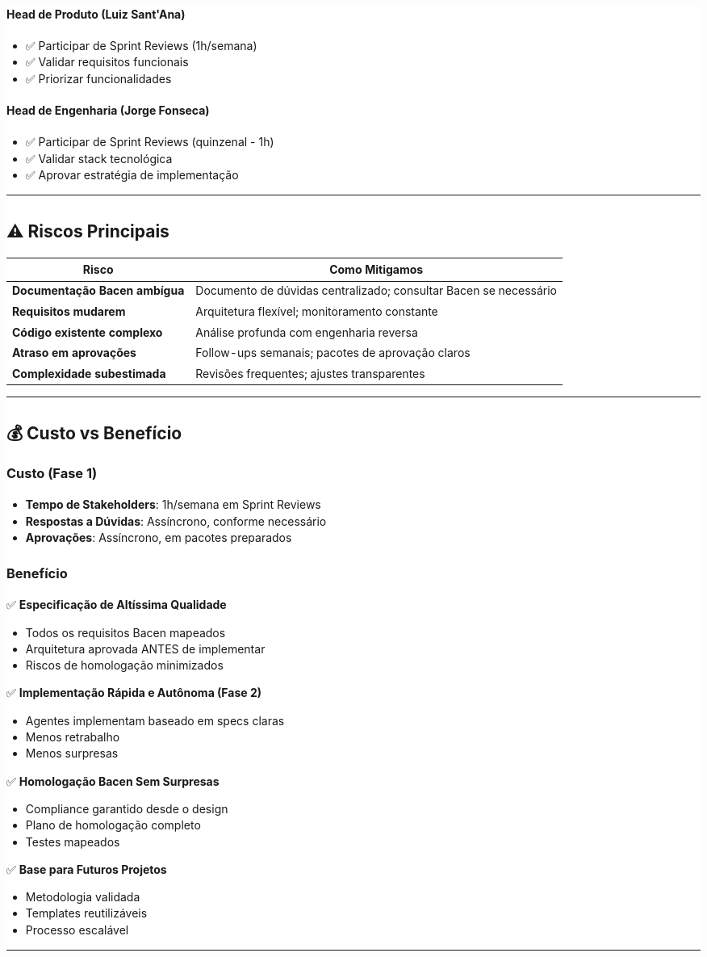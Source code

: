 #### Head de Produto (Luiz Sant'Ana)
- ✅ Participar de Sprint Reviews (1h/semana)
- ✅ Validar requisitos funcionais
- ✅ Priorizar funcionalidades

#### Head de Engenharia (Jorge Fonseca)
- ✅ Participar de Sprint Reviews (quinzenal - 1h)
- ✅ Validar stack tecnológica
- ✅ Aprovar estratégia de implementação

---

## ⚠️ Riscos Principais

| Risco | Como Mitigamos |
|-------|----------------|
| **Documentação Bacen ambígua** | Documento de dúvidas centralizado; consultar Bacen se necessário |
| **Requisitos mudarem** | Arquitetura flexível; monitoramento constante |
| **Código existente complexo** | Análise profunda com engenharia reversa |
| **Atraso em aprovações** | Follow-ups semanais; pacotes de aprovação claros |
| **Complexidade subestimada** | Revisões frequentes; ajustes transparentes |

---

## 💰 Custo vs Benefício

### Custo (Fase 1)
- **Tempo de Stakeholders**: 1h/semana em Sprint Reviews
- **Respostas a Dúvidas**: Assíncrono, conforme necessário
- **Aprovações**: Assíncrono, em pacotes preparados

### Benefício
✅ **Especificação de Altíssima Qualidade**
- Todos os requisitos Bacen mapeados
- Arquitetura aprovada ANTES de implementar
- Riscos de homologação minimizados

✅ **Implementação Rápida e Autônoma (Fase 2)**
- Agentes implementam baseado em specs claras
- Menos retrabalho
- Menos surpresas

✅ **Homologação Bacen Sem Surpresas**
- Compliance garantido desde o design
- Plano de homologação completo
- Testes mapeados

✅ **Base para Futuros Projetos**
- Metodologia validada
- Templates reutilizáveis
- Processo escalável

---